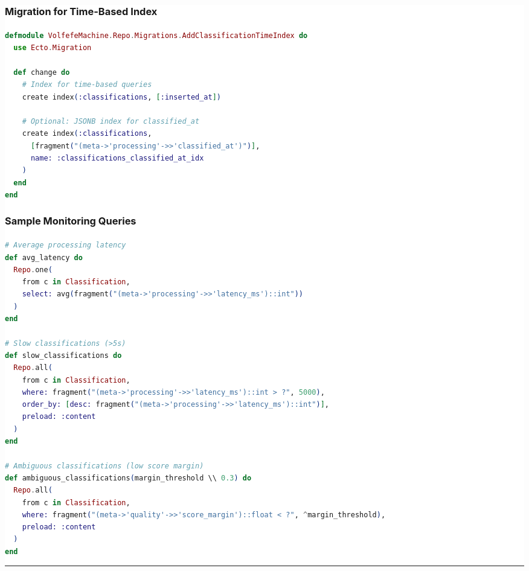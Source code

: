 ### Migration for Time-Based Index

```elixir
defmodule VolfefeMachine.Repo.Migrations.AddClassificationTimeIndex do
  use Ecto.Migration

  def change do
    # Index for time-based queries
    create index(:classifications, [:inserted_at])

    # Optional: JSONB index for classified_at
    create index(:classifications,
      [fragment("(meta->'processing'->>'classified_at')")],
      name: :classifications_classified_at_idx
    )
  end
end
```

### Sample Monitoring Queries

```elixir
# Average processing latency
def avg_latency do
  Repo.one(
    from c in Classification,
    select: avg(fragment("(meta->'processing'->>'latency_ms')::int"))
  )
end

# Slow classifications (>5s)
def slow_classifications do
  Repo.all(
    from c in Classification,
    where: fragment("(meta->'processing'->>'latency_ms')::int > ?", 5000),
    order_by: [desc: fragment("(meta->'processing'->>'latency_ms')::int")],
    preload: :content
  )
end

# Ambiguous classifications (low score margin)
def ambiguous_classifications(margin_threshold \\ 0.3) do
  Repo.all(
    from c in Classification,
    where: fragment("(meta->'quality'->>'score_margin')::float < ?", ^margin_threshold),
    preload: :content
  )
end
```

---
